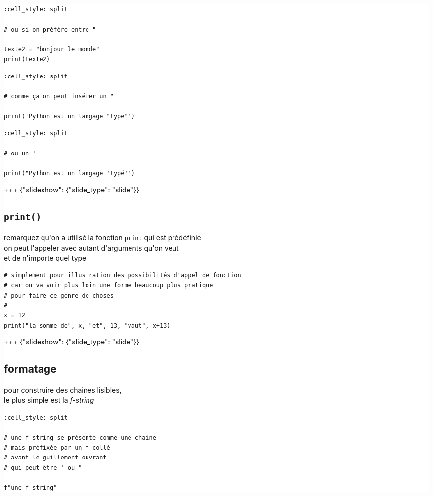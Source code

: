 ```{code-cell} ipython3
:cell_style: split

# ou si on préfère entre "

texte2 = "bonjour le monde"
print(texte2)
```

```{code-cell} ipython3
:cell_style: split

# comme ça on peut insérer un "

print('Python est un langage "typé"')
```

```{code-cell} ipython3
:cell_style: split

# ou un '

print("Python est un langage 'typé'")
```

+++ {"slideshow": {"slide_type": "slide"}}

## `print()`

remarquez qu'on a utilisé la fonction `print` qui est prédéfinie  
on peut l'appeler avec autant d'arguments qu'on veut  
  et de n'importe quel type

```{code-cell} ipython3
# simplement pour illustration des possibilités d'appel de fonction
# car on va voir plus loin une forme beaucoup plus pratique
# pour faire ce genre de choses
#
x = 12
print("la somme de", x, "et", 13, "vaut", x+13)
```

+++ {"slideshow": {"slide_type": "slide"}}

## formatage

pour construire des chaines lisibles,  
le plus simple est la *f-string*

```{code-cell} ipython3
:cell_style: split

# une f-string se présente comme une chaine 
# mais préfixée par un f collé
# avant le guillement ouvrant
# qui peut être ' ou " 

f"une f-string"
```
